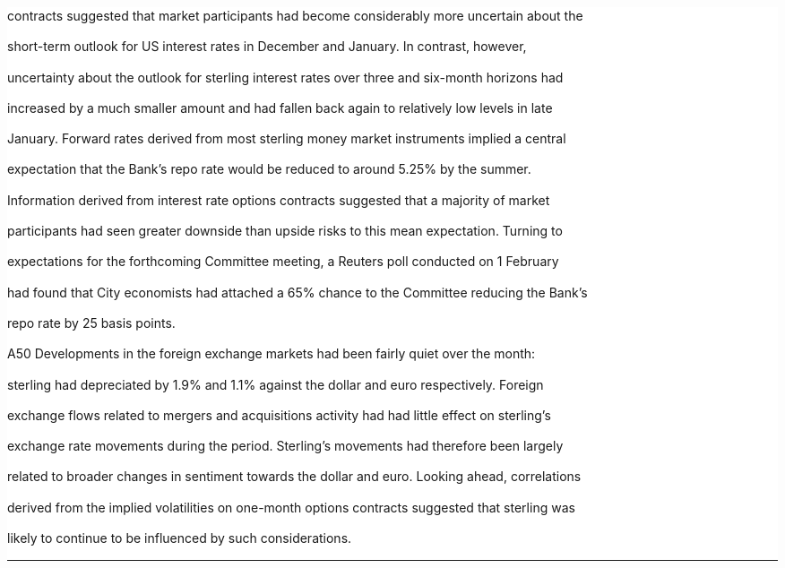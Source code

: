 contracts suggested that market participants had become considerably more uncertain about the

short-term outlook for US interest rates in December and January. In contrast, however,

uncertainty about the outlook for sterling interest rates over three and six-month horizons had

increased by a much smaller amount and had fallen back again to relatively low levels in late

January. Forward rates derived from most sterling money market instruments implied a central

expectation that the Bank’s repo rate would be reduced to around 5.25% by the summer.

Information derived from interest rate options contracts suggested that a majority of market

participants had seen greater downside than upside risks to this mean expectation. Turning to

expectations for the forthcoming Committee meeting, a Reuters poll conducted on 1 February

had found that City economists had attached a 65% chance to the Committee reducing the Bank’s

repo rate by 25 basis points.

A50 Developments in the foreign exchange markets had been fairly quiet over the month:

sterling had depreciated by 1.9% and 1.1% against the dollar and euro respectively. Foreign

exchange flows related to mergers and acquisitions activity had had little effect on sterling’s

exchange rate movements during the period. Sterling’s movements had therefore been largely

related to broader changes in sentiment towards the dollar and euro. Looking ahead, correlations

derived from the implied volatilities on one-month options contracts suggested that sterling was

likely to continue to be influenced by such considerations.


-----

